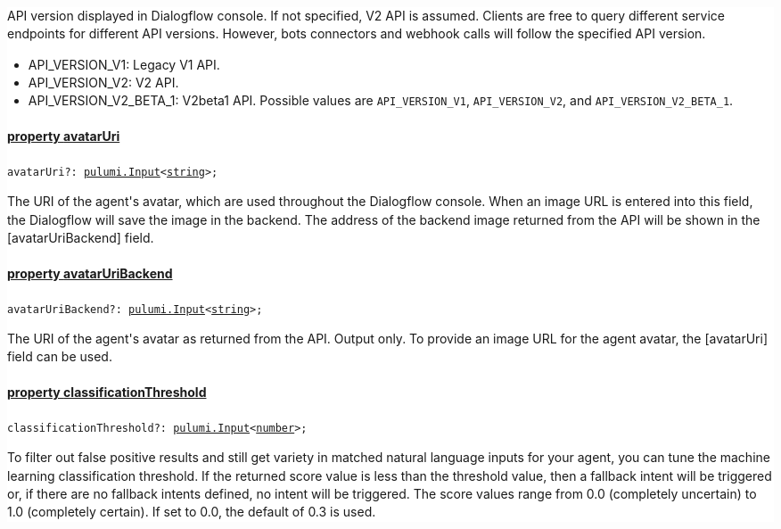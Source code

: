API version displayed in Dialogflow console. If not specified, V2 API is assumed. Clients are free to query
different service endpoints for different API versions. However, bots connectors and webhook calls will follow
the specified API version.
* API_VERSION_V1: Legacy V1 API.
* API_VERSION_V2: V2 API.
* API_VERSION_V2_BETA_1: V2beta1 API.
Possible values are `API_VERSION_V1`, `API_VERSION_V2`, and `API_VERSION_V2_BETA_1`.

<h4 class="pdoc-member-header" id="AgentState-avatarUri">
<a class="pdoc-child-name" href="https://github.com/pulumi/pulumi-gcp/blob/d2a042ddab1ab562409b1b0e98628f0272e98ead/sdk/nodejs/diagflow/agent.ts#L240">property <b>avatarUri</b></a>
</h4>

<pre class="highlight"><code><span class='kd'></span>avatarUri?: <a href='/docs/reference/pkg/nodejs/pulumi/pulumi/#Input'>pulumi.Input</a>&lt;<span class='kd'><a href='https://developer.mozilla.org/en-US/docs/Web/JavaScript/Reference/Global_Objects/String'>string</a></span>&gt;;</code></pre>

The URI of the agent's avatar, which are used throughout the Dialogflow console. When an image URL is entered
into this field, the Dialogflow will save the image in the backend. The address of the backend image returned
from the API will be shown in the [avatarUriBackend] field.

<h4 class="pdoc-member-header" id="AgentState-avatarUriBackend">
<a class="pdoc-child-name" href="https://github.com/pulumi/pulumi-gcp/blob/d2a042ddab1ab562409b1b0e98628f0272e98ead/sdk/nodejs/diagflow/agent.ts#L245">property <b>avatarUriBackend</b></a>
</h4>

<pre class="highlight"><code><span class='kd'></span>avatarUriBackend?: <a href='/docs/reference/pkg/nodejs/pulumi/pulumi/#Input'>pulumi.Input</a>&lt;<span class='kd'><a href='https://developer.mozilla.org/en-US/docs/Web/JavaScript/Reference/Global_Objects/String'>string</a></span>&gt;;</code></pre>

The URI of the agent's avatar as returned from the API. Output only. To provide an image URL for the agent avatar, the
[avatarUri] field can be used.

<h4 class="pdoc-member-header" id="AgentState-classificationThreshold">
<a class="pdoc-child-name" href="https://github.com/pulumi/pulumi-gcp/blob/d2a042ddab1ab562409b1b0e98628f0272e98ead/sdk/nodejs/diagflow/agent.ts#L253">property <b>classificationThreshold</b></a>
</h4>

<pre class="highlight"><code><span class='kd'></span>classificationThreshold?: <a href='/docs/reference/pkg/nodejs/pulumi/pulumi/#Input'>pulumi.Input</a>&lt;<span class='kd'><a href='https://developer.mozilla.org/en-US/docs/Web/JavaScript/Reference/Global_Objects/Number'>number</a></span>&gt;;</code></pre>

To filter out false positive results and still get variety in matched natural language inputs for your agent,
you can tune the machine learning classification threshold. If the returned score value is less than the threshold
value, then a fallback intent will be triggered or, if there are no fallback intents defined, no intent will be
triggered. The score values range from 0.0 (completely uncertain) to 1.0 (completely certain). If set to 0.0, the
default of 0.3 is used.
